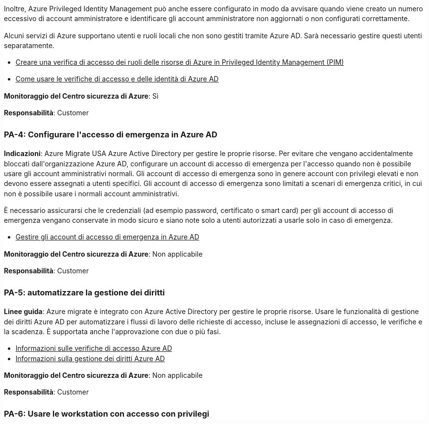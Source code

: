 Inoltre, Azure Privileged Identity Management può anche essere configurato in modo da avvisare quando viene creato un numero eccessivo di account amministratore e identificare gli account amministratore non aggiornati o non configurati correttamente.

Alcuni servizi di Azure supportano utenti e ruoli locali che non sono gestiti tramite Azure AD. Sarà necessario gestire questi utenti separatamente.

- [Creare una verifica di accesso dei ruoli delle risorse di Azure in Privileged Identity Management (PIM)](../active-directory/privileged-identity-management/pim-resource-roles-start-access-review.md) 

- [Come usare le verifiche di accesso e delle identità di Azure AD](../active-directory/governance/access-reviews-overview.md)

**Monitoraggio del Centro sicurezza di Azure**: Sì

**Responsabilità**: Customer

### <a name="pa-4-set-up-emergency-access-in-azure-ad"></a>PA-4: Configurare l'accesso di emergenza in Azure AD

**Indicazioni**: Azure Migrate USA Azure Active Directory per gestire le proprie risorse. Per evitare che vengano accidentalmente bloccati dall'organizzazione Azure AD, configurare un account di accesso di emergenza per l'accesso quando non è possibile usare gli account amministrativi normali. Gli account di accesso di emergenza sono in genere account con privilegi elevati e non devono essere assegnati a utenti specifici. Gli account di accesso di emergenza sono limitati a scenari di emergenza critici, in cui non è possibile usare i normali account amministrativi.

È necessario assicurarsi che le credenziali (ad esempio password, certificato o smart card) per gli account di accesso di emergenza vengano conservate in modo sicuro e siano note solo a utenti autorizzati a usarle solo in caso di emergenza.

- [Gestire gli account di accesso di emergenza in Azure AD](../active-directory/roles/security-emergency-access.md)

**Monitoraggio del Centro sicurezza di Azure**: Non applicabile

**Responsabilità**: Customer

### <a name="pa-5-automate-entitlement-management"></a>PA-5: automatizzare la gestione dei diritti 

**Linee guida**: Azure migrate è integrato con Azure Active Directory per gestire le proprie risorse. Usare le funzionalità di gestione dei diritti Azure AD per automatizzare i flussi di lavoro delle richieste di accesso, incluse le assegnazioni di accesso, le verifiche e la scadenza. È supportata anche l'approvazione con due o più fasi.

- [Informazioni sulle verifiche di accesso Azure AD](../active-directory/governance/access-reviews-overview.md) 
- [Informazioni sulla gestione dei diritti Azure AD](../active-directory/governance/entitlement-management-overview.md)

**Monitoraggio del Centro sicurezza di Azure**: Non applicabile

**Responsabilità**: Customer

### <a name="pa-6-use-privileged-access-workstations"></a>PA-6: Usare le workstation con accesso con privilegi
